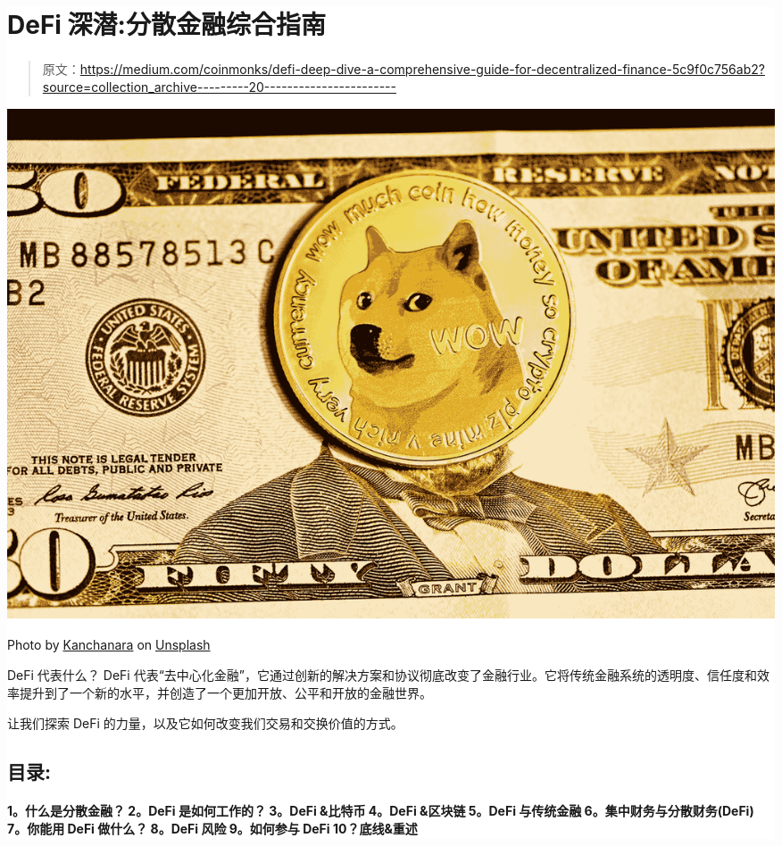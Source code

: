 # DeFi 深潜:分散金融综合指南

> 原文：<https://medium.com/coinmonks/defi-deep-dive-a-comprehensive-guide-for-decentralized-finance-5c9f0c756ab2?source=collection_archive---------20----------------------->

![](img/07fe847e2cd7c528e673ba0485572100.png)

Photo by [Kanchanara](https://unsplash.com/@kanchanara?utm_source=medium&utm_medium=referral) on [Unsplash](https://unsplash.com?utm_source=medium&utm_medium=referral)

DeFi 代表什么？ DeFi 代表“去中心化金融”，它通过创新的解决方案和协议彻底改变了金融行业。它将传统金融系统的透明度、信任度和效率提升到了一个新的水平，并创造了一个更加开放、公平和开放的金融世界。

让我们探索 DeFi 的力量，以及它如何改变我们交易和交换价值的方式。

## 目录:

**1。什么是分散金融？
2。DeFi 是如何工作的？
3。DeFi &比特币
4。DeFi &区块链
5。DeFi 与传统金融
6。集中财务与分散财务(DeFi)
7。你能用 DeFi 做什么？
8。DeFi 风险
9。如何参与 DeFi
10？底线&重述**
